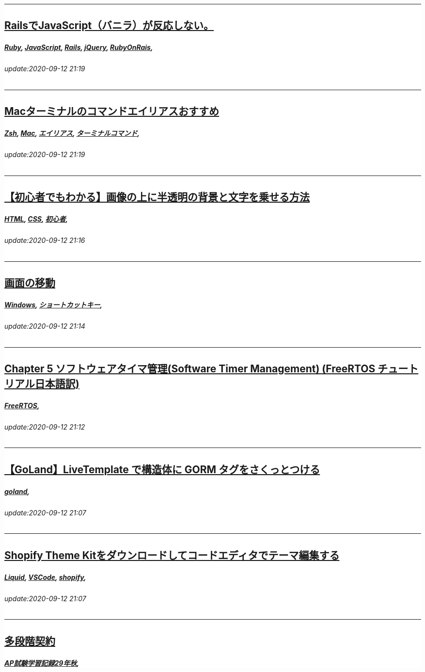 
---
## [RailsでJavaScript（バニラ）が反応しない。](https://qiita.com/MasaoSasaki/items/6b78763fe44a42fc2e82)
##### [Ruby](https://qiita.com/tags/Ruby), [JavaScript](https://qiita.com/tags/JavaScript), [Rails](https://qiita.com/tags/Rails), [jQuery](https://qiita.com/tags/jQuery), [RubyOnRais](https://qiita.com/tags/RubyOnRais), 
###### update:2020-09-12 21:19
---
## [Macターミナルのコマンドエイリアスおすすめ](https://qiita.com/akabee-qiita/items/239382f4e2cff34abc95)
##### [Zsh](https://qiita.com/tags/Zsh), [Mac](https://qiita.com/tags/Mac), [エイリアス](https://qiita.com/tags/エイリアス), [ターミナルコマンド](https://qiita.com/tags/ターミナルコマンド), 
###### update:2020-09-12 21:19
---
## [【初心者でもわかる】画像の上に半透明の背景と文字を乗せる方法](https://qiita.com/7note/items/3c4da846ad9ecac19958)
##### [HTML](https://qiita.com/tags/HTML), [CSS](https://qiita.com/tags/CSS), [初心者](https://qiita.com/tags/初心者), 
###### update:2020-09-12 21:16
---
## [画面の移動](https://qiita.com/hawaii_hahaha/items/f870030095150b074b14)
##### [Windows](https://qiita.com/tags/Windows), [ショートカットキー](https://qiita.com/tags/ショートカットキー), 
###### update:2020-09-12 21:14
---
## [Chapter 5 ソフトウェアタイマ管理(Software Timer Management) (FreeRTOS チュートリアル日本語訳)](https://qiita.com/azuki_bar/items/56c53fb3e21dc5994f7c)
##### [FreeRTOS](https://qiita.com/tags/FreeRTOS), 
###### update:2020-09-12 21:12
---
## [【GoLand】LiveTemplate で構造体に GORM タグをさくっとつける](https://qiita.com/isann_tech/items/71314bf033d15016e47a)
##### [goland](https://qiita.com/tags/goland), 
###### update:2020-09-12 21:07
---
## [Shopify Theme Kitをダウンロードしてコードエディタでテーマ編集する](https://qiita.com/chihirot0109/items/ee3c0114ad8bf1a87b66)
##### [Liquid](https://qiita.com/tags/Liquid), [VSCode](https://qiita.com/tags/VSCode), [shopify](https://qiita.com/tags/shopify), 
###### update:2020-09-12 21:07
---
## [多段階契約](https://qiita.com/lymansouka2017/items/1d6fd4b3b62ca712c72a)
##### [AP試験学習記録29年秋](https://qiita.com/tags/AP試験学習記録29年秋), 